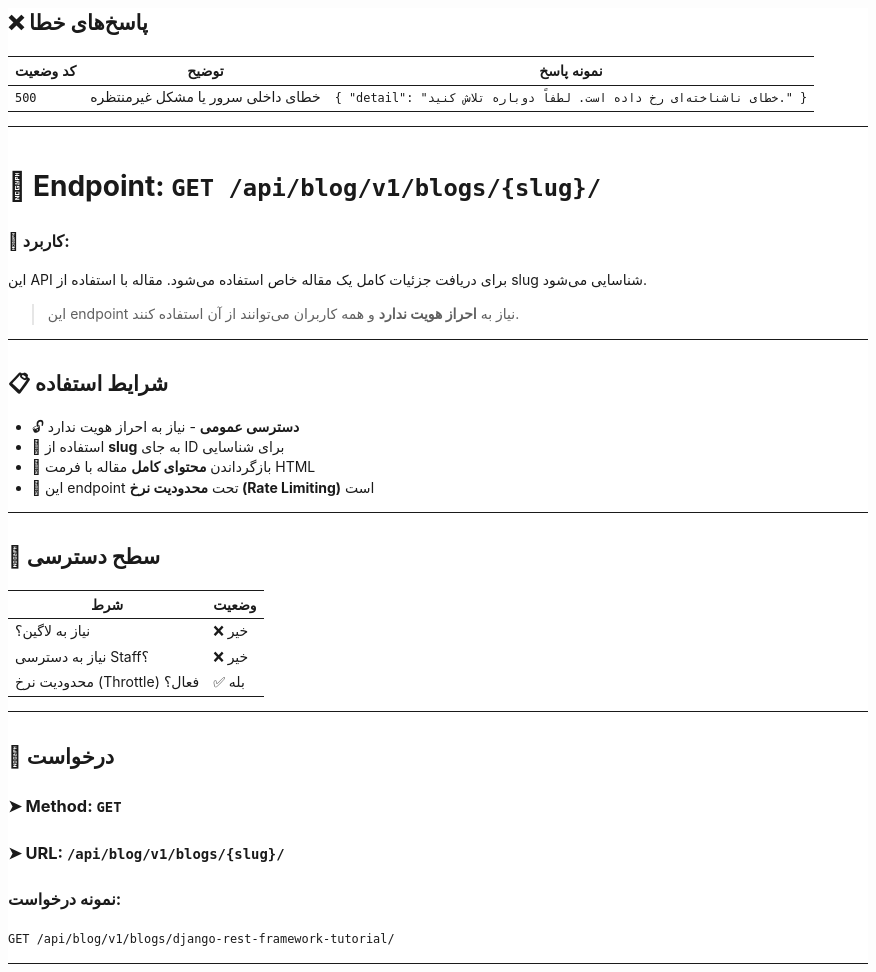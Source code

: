 
## ❌ پاسخ‌های خطا

| کد وضعیت | توضیح                                | نمونه پاسخ                                                                                                      |
| -------- | ------------------------------------ | --------------------------------------------------------------------------------------------------------------- |
| `500`    | خطای داخلی سرور یا مشکل غیرمنتظره    | `{ "detail": "خطای ناشناخته‌ای رخ داده است. لطفاً دوباره تلاش کنید." }`                                         |

---

# 📌 Endpoint: `GET /api/blog/v1/blogs/{slug}/`

### 🎯 کاربرد:

این API برای دریافت جزئیات کامل یک مقاله خاص استفاده می‌شود. مقاله با استفاده از slug شناسایی می‌شود.

> این endpoint نیاز به **احراز هویت ندارد** و همه کاربران می‌توانند از آن استفاده کنند.

---

## 📋 شرایط استفاده

* 🔓 **دسترسی عمومی** - نیاز به احراز هویت ندارد
* 🔗 استفاده از **slug** به جای ID برای شناسایی
* 📝 بازگرداندن **محتوای کامل** مقاله با فرمت HTML
* 🚦 این endpoint تحت **محدودیت نرخ (Rate Limiting)** است

---

## 🔐 سطح دسترسی

| شرط                          | وضعیت                        |
| ---------------------------- | ---------------------------- |
| نیاز به لاگین؟               | ❌ خیر                        |
| نیاز به دسترسی Staff؟        | ❌ خیر                        |
| محدودیت نرخ (Throttle) فعال؟ | ✅ بله                        |

---

## 📨 درخواست

### ➤ Method: `GET`

### ➤ URL: `/api/blog/v1/blogs/{slug}/`

### نمونه درخواست:
```
GET /api/blog/v1/blogs/django-rest-framework-tutorial/
```

---